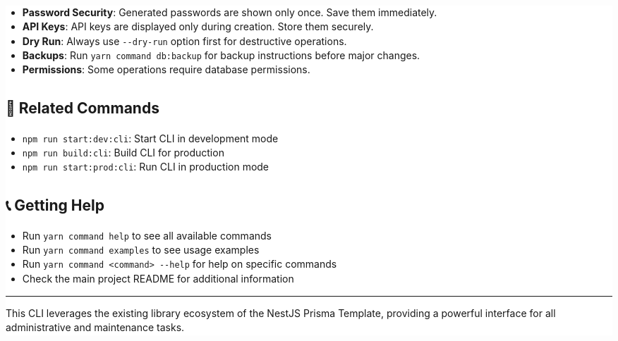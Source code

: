 - **Password Security**: Generated passwords are shown only once. Save them immediately.
- **API Keys**: API keys are displayed only during creation. Store them securely.
- **Dry Run**: Always use `--dry-run` option first for destructive operations.
- **Backups**: Run `yarn command db:backup` for backup instructions before major changes.
- **Permissions**: Some operations require database permissions.

## 🔗 Related Commands

- `npm run start:dev:cli`: Start CLI in development mode
- `npm run build:cli`: Build CLI for production
- `npm run start:prod:cli`: Run CLI in production mode

## 📞 Getting Help

- Run `yarn command help` to see all available commands
- Run `yarn command examples` to see usage examples
- Run `yarn command <command> --help` for help on specific commands
- Check the main project README for additional information

---

This CLI leverages the existing library ecosystem of the NestJS Prisma Template, providing a powerful interface for all administrative and maintenance tasks.
